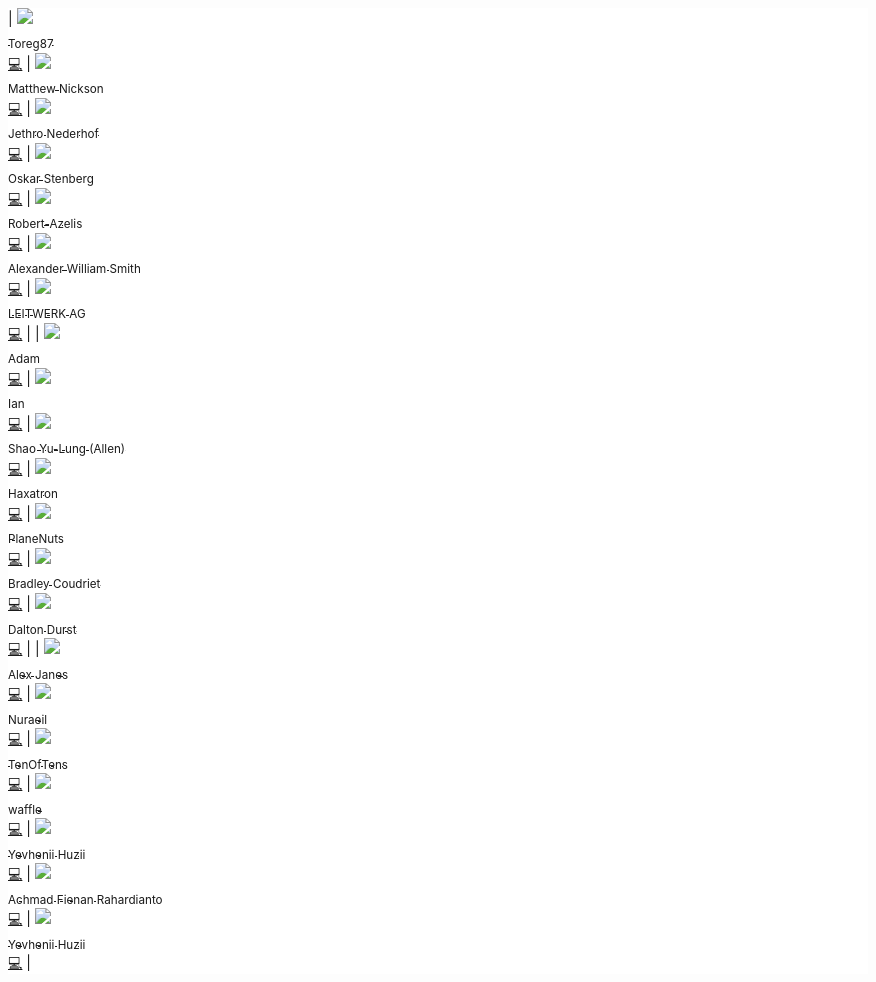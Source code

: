 | [<img src="https://avatars.githubusercontent.com/u/84392209?v=4" width="110px;"/><br /><sub>Toreg87</sub>](https://github.com/Toreg87)<br />[💻](https://github.com/grokability/snipe-it/commits?author=Toreg87 "Code") | [<img src="https://avatars.githubusercontent.com/u/67638596?v=4" width="110px;"/><br /><sub>Matthew Nickson</sub>](https://github.com/Computroniks)<br />[💻](https://github.com/grokability/snipe-it/commits?author=Computroniks "Code") | [<img src="https://avatars.githubusercontent.com/u/1646397?v=4" width="110px;"/><br /><sub>Jethro Nederhof</sub>](https://jethron.id.au)<br />[💻](https://github.com/grokability/snipe-it/commits?author=jethron "Code") |                                                                                      [<img src="https://avatars.githubusercontent.com/u/23289826?v=4" width="110px;"/><br /><sub>Oskar Stenberg</sub>](https://github.com/01ste02)<br />[💻](https://github.com/grokability/snipe-it/commits?author=01ste02 "Code")                                                                                       |                                           [<img src="https://avatars.githubusercontent.com/u/82208283?v=4" width="110px;"/><br /><sub>Robert-Azelis</sub>](https://github.com/Robert-Azelis)<br />[💻](https://github.com/grokability/snipe-it/commits?author=Robert-Azelis "Code")                                           | [<img src="https://avatars.githubusercontent.com/u/60648387?v=4" width="110px;"/><br /><sub>Alexander William Smith</sub>](https://github.com/alwism)<br />[💻](https://github.com/grokability/snipe-it/commits?author=alwism "Code") | [<img src="https://avatars.githubusercontent.com/u/24418301?v=4" width="110px;"/><br /><sub>LEITWERK AG</sub>](https://www.leitwerk.de/)<br />[💻](https://github.com/grokability/snipe-it/commits?author=leitwerk-ag "Code") |
| [<img src="https://avatars.githubusercontent.com/u/1911435?v=4" width="110px;"/><br /><sub>Adam</sub>](http://www.aboutcher.co.uk)<br />[💻](https://github.com/grokability/snipe-it/commits?author=adamboutcher "Code") | [<img src="https://avatars.githubusercontent.com/u/16104273?v=4" width="110px;"/><br /><sub>Ian</sub>](https://snksrv.com)<br />[💻](https://github.com/grokability/snipe-it/commits?author=sneak-it "Code") | [<img src="https://avatars.githubusercontent.com/u/4023909?v=4" width="110px;"/><br /><sub>Shao Yu-Lung (Allen)</sub>](http://blog.bestlong.idv.tw/)<br />[💻](https://github.com/grokability/snipe-it/commits?author=bestlong "Code") |                                                                                        [<img src="https://avatars.githubusercontent.com/u/76475453?v=4" width="110px;"/><br /><sub>Haxatron</sub>](https://github.com/Haxatron)<br />[💻](https://github.com/grokability/snipe-it/commits?author=Haxatron "Code")                                                                                         |                                                 [<img src="https://avatars.githubusercontent.com/u/88776392?v=4" width="110px;"/><br /><sub>PlaneNuts</sub>](https://github.com/PlaneNuts)<br />[💻](https://github.com/grokability/snipe-it/commits?author=PlaneNuts "Code")                                                 | [<img src="https://avatars.githubusercontent.com/u/3842948?v=4" width="110px;"/><br /><sub>Bradley Coudriet</sub>](http://bjcpgd.cias.rit.edu)<br />[💻](https://github.com/grokability/snipe-it/commits?author=exula "Code") | [<img src="https://avatars.githubusercontent.com/u/21966173?v=4" width="110px;"/><br /><sub>Dalton Durst</sub>](https://daltondur.st)<br />[💻](https://github.com/grokability/snipe-it/commits?author=UniversalSuperBox "Code") |
| [<img src="https://avatars.githubusercontent.com/u/38761237?v=4" width="110px;"/><br /><sub>Alex Janes</sub>](https://adagiohealth.org)<br />[💻](https://github.com/grokability/snipe-it/commits?author=adagioajanes "Code") | [<img src="https://avatars.githubusercontent.com/u/32387849?v=4" width="110px;"/><br /><sub>Nuraeil</sub>](https://github.com/nuraeil)<br />[💻](https://github.com/grokability/snipe-it/commits?author=nuraeil "Code") | [<img src="https://avatars.githubusercontent.com/u/48162670?v=4" width="110px;"/><br /><sub>TenOfTens</sub>](https://github.com/TenOfTens)<br />[💻](https://github.com/grokability/snipe-it/commits?author=TenOfTens "Code") |                                                                                          [<img src="https://avatars.githubusercontent.com/u/9415391?v=4" width="110px;"/><br /><sub>waffle</sub>](https://ditisjens.be/)<br />[💻](https://github.com/grokability/snipe-it/commits?author=insert-waffle "Code")                                                                                           |                                                [<img src="https://avatars.githubusercontent.com/u/19945501?v=4" width="110px;"/><br /><sub>Yevhenii Huzii</sub>](https://github.com/QveenSi)<br />[💻](https://github.com/grokability/snipe-it/commits?author=QveenSi "Code")                                                 | [<img src="https://avatars.githubusercontent.com/u/3839381?v=4" width="110px;"/><br /><sub>Achmad Fienan Rahardianto</sub>](https://github.com/veenone)<br />[💻](https://github.com/grokability/snipe-it/commits?author=veenone "Code") | [<img src="https://avatars.githubusercontent.com/u/19945501?v=4" width="110px;"/><br /><sub>Yevhenii Huzii</sub>](https://github.com/QveenSi)<br />[💻](https://github.com/grokability/snipe-it/commits?author=QveenSi "Code") |